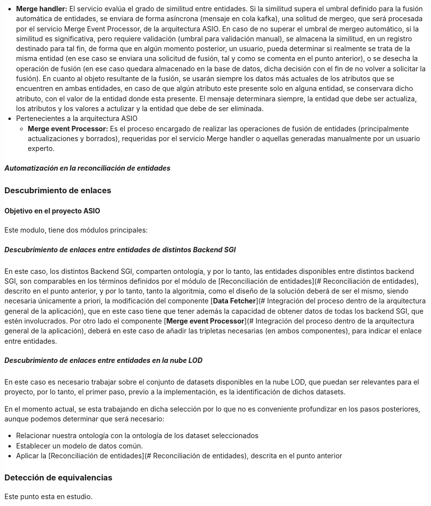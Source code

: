   * **Merge handler:** El servicio evalúa el grado de similitud entre entidades. Si la similitud supera el umbral definido para la fusión automática de entidades, se enviara de forma asíncrona (mensaje en cola kafka), una solitud de mergeo, que será procesada por el servicio Merge Event Processor, de la arquitectura ASIO. En caso de no superar el umbral de mergeo automático, si la similitud es significativa, pero requiere validación (umbral para validación manual), se almacena la similitud, en un registro destinado para tal fin, de forma que en algún momento posterior, un usuario, pueda determinar si realmente se trata de la misma entidad (en ese caso se enviara una solicitud de fusión, tal y como se comenta en el punto anterior), o se desecha la operación de fusión (en ese caso quedara almacenado en la base de datos, dicha decisión con el fin de no volver a solicitar la fusión).  En cuanto al objeto resultante de la fusión, se usarán siempre los datos más actuales de los atributos que se encuentren en ambas entidades, en caso de que algún atributo este presente solo en alguna entidad, se conservara dicho atributo, con el valor de la entidad donde esta presente. El mensaje determinara siempre, la entidad que debe ser actualiza, los atributos y los valores a actulizar y la entidad que debe de ser eliminada.
* Pertenecientes a la arquitectura ASIO
  * **Merge event Processor:** Es el proceso encargado de realizar las operaciones de fusión de entidades (principalmente actualizaciones y borrados), requeridas por el servicio Merge handler o aquellas generadas manualmente por un usuario experto.

##### Automatización en la reconciliación de entidades

### Descubrimiento de enlaces

#### Objetivo en el proyecto ASIO

Este modulo, tiene dos módulos principales:

##### Descubrimiento de enlaces entre entidades de distintos Backend SGI

En este caso, los distintos Backend SGI, comparten ontología, y por lo tanto, las entidades disponibles entre distintos backend SGI, son comparables en los términos definidos por el módulo de [Reconciliación de entidades](# Reconciliación de entidades), descrito en el punto anterior, y por lo tanto, tanto la algoritmia, como el diseño de la solución deberá de ser el mismo, siendo necesaria únicamente a priori, la modificación del componente [**Data Fetcher**](# Integración del proceso dentro de la arquitectura general de la aplicación), que en este caso tiene que tener además la capacidad de obtener datos de todas los backend SGI, que estén involucrados. Por otro lado el componente [**Merge event Processor**](# Integración del proceso dentro de la arquitectura general de la aplicación), deberá en este caso de añadir las tripletas necesarias (en ambos componentes), para indicar el enlace entre entidades.

##### Descubrimiento de enlaces entre entidades en la nube LOD

En este caso es necesario trabajar sobre el conjunto de datasets disponibles en la nube LOD, que puedan ser relevantes  para el proyecto, por lo tanto, el primer paso, previo a la implementación, es la identificación de dichos datasets.

En el momento actual, se esta trabajando en dicha selección por lo que no es conveniente profundizar en los pasos posteriores, aunque podemos determinar que será necesario:

* Relacionar nuestra ontología con la ontología de los dataset seleccionados
* Establecer un modelo de datos común.
* Aplicar la [Reconciliación de entidades](# Reconciliación de entidades), descrita en el punto anterior

### Detección de equivalencias

Este punto esta en estudio.

